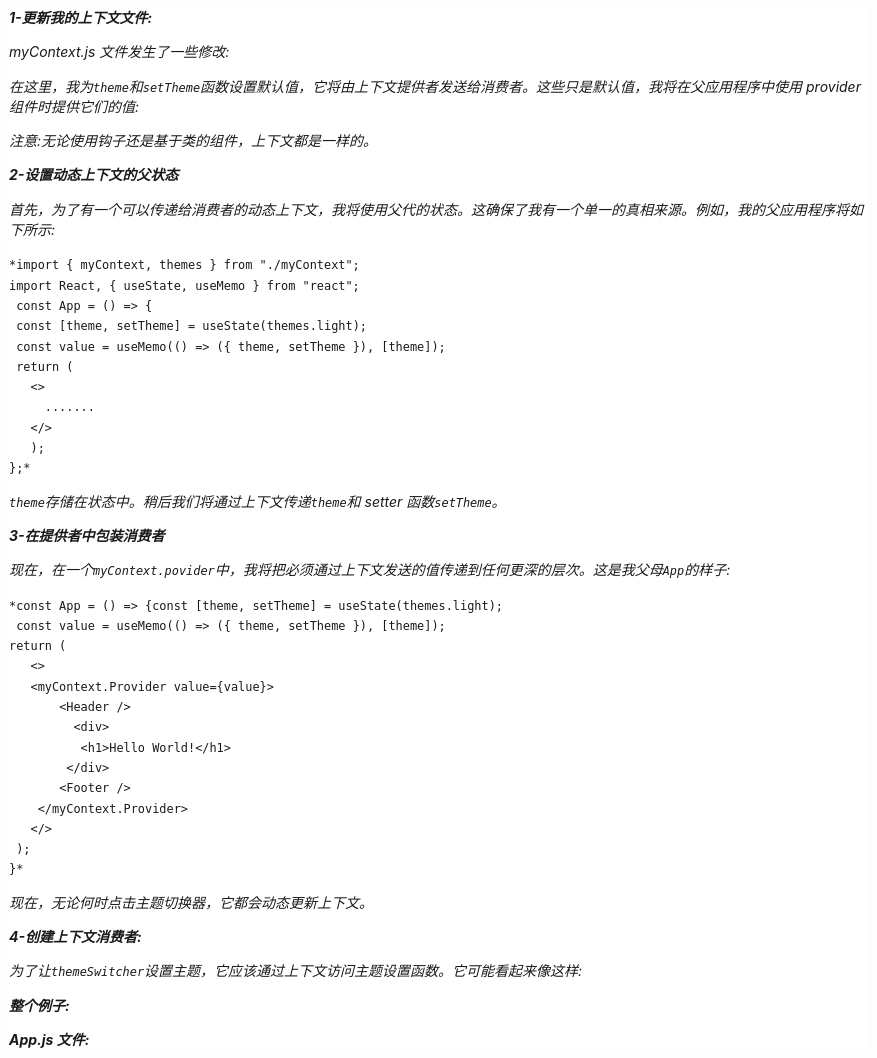 ***1-更新我的上下文文件:***

*myContext.js 文件发生了一些修改:*

*在这里，我为`theme`和`setTheme`函数设置默认值，它将由上下文提供者发送给消费者。这些只是默认值，我将在父应用程序中使用 provider 组件时提供它们的值:*

*注意:无论使用钩子还是基于类的组件，上下文都是一样的。*

***2-设置动态上下文的父状态***

*首先，为了有一个可以传递给消费者的动态上下文，我将使用父代的状态。这确保了我有一个单一的真相来源。例如，我的父应用程序将如下所示:*

```
*import { myContext, themes } from "./myContext";
import React, { useState, useMemo } from "react";
 const App = () => {  
 const [theme, setTheme] = useState(themes.light); 
 const value = useMemo(() => ({ theme, setTheme }), [theme]);
 return (    
   <>      
     .......
   </>  
   );
};*
```

*`theme`存储在状态中。稍后我们将通过上下文传递`theme`和 setter 函数`setTheme`。*

***3-在提供者中包装消费者***

*现在，在一个`myContext.povider`中，我将把必须通过上下文发送的值传递到任何更深的层次。这是我父母`App`的样子:*

```
*const App = () => {const [theme, setTheme] = useState(themes.light); 
 const value = useMemo(() => ({ theme, setTheme }), [theme]);
return (    
   <>      
   <myContext.Provider value={value}> 
       <Header />    
         <div>  
          <h1>Hello World!</h1>   
        </div>    
       <Footer />      
    </myContext.Provider>   
   </>  
 );
}*
```

*现在，无论何时点击主题切换器，它都会动态更新上下文。*

***4-创建上下文消费者:***

*为了让`themeSwitcher`设置主题，它应该通过上下文访问主题设置函数。它可能看起来像这样:*

***整个例子:***

***App.js 文件:***
